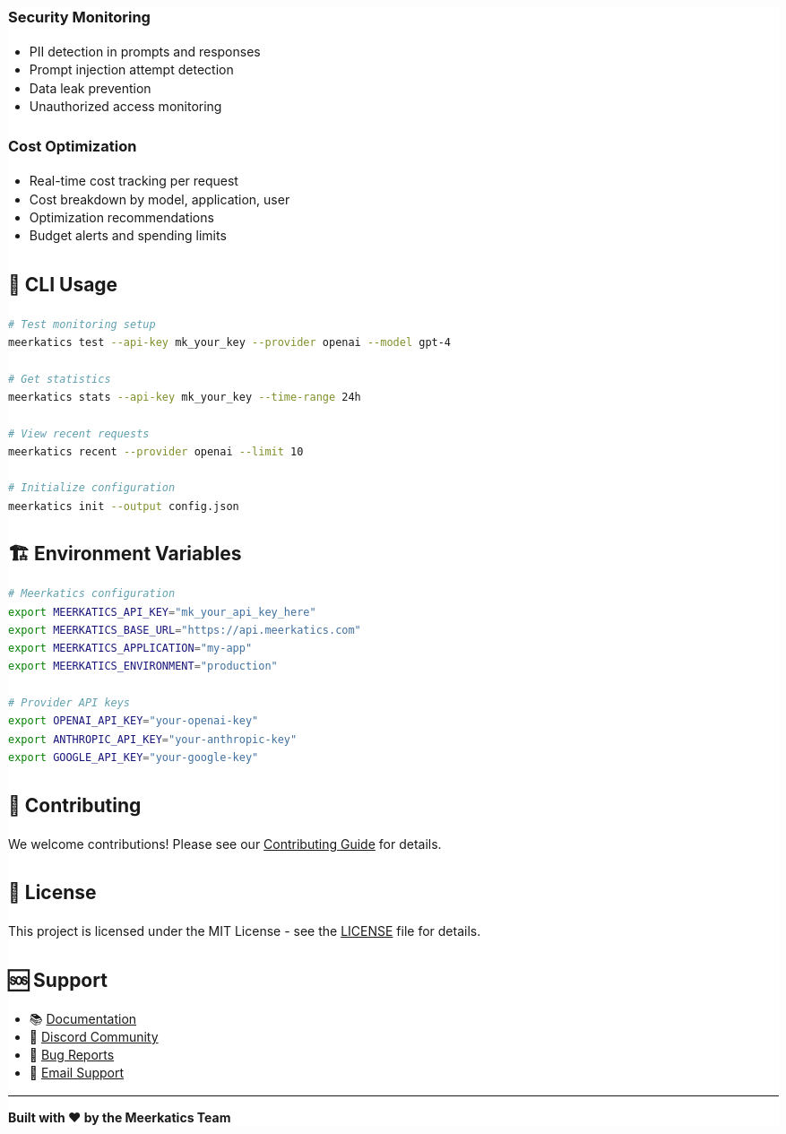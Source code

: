 ### Security Monitoring
- PII detection in prompts and responses
- Prompt injection attempt detection
- Data leak prevention
- Unauthorized access monitoring

### Cost Optimization
- Real-time cost tracking per request
- Cost breakdown by model, application, user
- Optimization recommendations
- Budget alerts and spending limits

## 🔧 CLI Usage

```bash
# Test monitoring setup
meerkatics test --api-key mk_your_key --provider openai --model gpt-4

# Get statistics
meerkatics stats --api-key mk_your_key --time-range 24h

# View recent requests
meerkatics recent --provider openai --limit 10

# Initialize configuration
meerkatics init --output config.json
```

## 🏗️ Environment Variables

```bash
# Meerkatics configuration
export MEERKATICS_API_KEY="mk_your_api_key_here"
export MEERKATICS_BASE_URL="https://api.meerkatics.com"
export MEERKATICS_APPLICATION="my-app"
export MEERKATICS_ENVIRONMENT="production"

# Provider API keys
export OPENAI_API_KEY="your-openai-key"
export ANTHROPIC_API_KEY="your-anthropic-key" 
export GOOGLE_API_KEY="your-google-key"
```

## 🤝 Contributing

We welcome contributions! Please see our [Contributing Guide](CONTRIBUTING.md) for details.

## 📄 License

This project is licensed under the MIT License - see the [LICENSE](LICENSE) file for details.

## 🆘 Support

- 📚 [Documentation](https://docs.meerkatics.com)
- 💬 [Discord Community](https://discord.gg/meerkatics)
- 🐛 [Bug Reports](https://github.com/meerkatics/meerkatics/issues)
- 📧 [Email Support](mailto:support@meerkatics.com)

---

**Built with ❤️ by the Meerkatics Team**